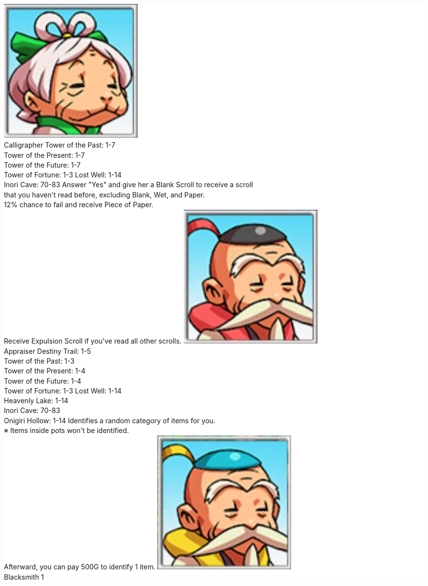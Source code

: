   <tr>
    <td class="highlightYellow"><img src="../images/npc/calligrapher.png"/><br/>Calligrapher</td>
    <td>Tower of the Past: 1-7<br/>Tower of the Present: 1-7<br/>Tower of the Future: 1-7<br/>Tower of Fortune: 1-3</td>
    <td>Lost Well: 1-14<br/>Inori Cave: 70-83</td>
    <td>Answer "Yes" and give her a Blank Scroll to receive a scroll<br/>that you haven't read before, excluding Blank, Wet, and Paper.<br/>12% chance to fail and receive Piece of Paper.<br/>Receive Expulsion Scroll if you've read all other scrolls.</td>
  </tr>
  <tr>
    <td class="highlightYellow"><img src="../images/npc/appraiser.png"/><br/>Appraiser</td>
    <td>Destiny Trail: 1-5<br/>Tower of the Past: 1-3<br/>Tower of the Present: 1-4<br/>Tower of the Future: 1-4<br/>Tower of Fortune: 1-3</td>
    <td>Lost Well: 1-14<br/>Heavenly Lake: 1-14<br/>Inori Cave: 70-83<br/>Onigiri Hollow: 1-14</td>
    <td>Identifies a random category of items for you.<br/>※ Items inside pots won't be identified.<br/>Afterward, you can pay 500G to identify 1 item.</td>
  </tr>
  <tr>
    <td class="highlightYellow"><img src="../images/npc/blacksmith_1.png"/><br/>Blacksmith 1</td>